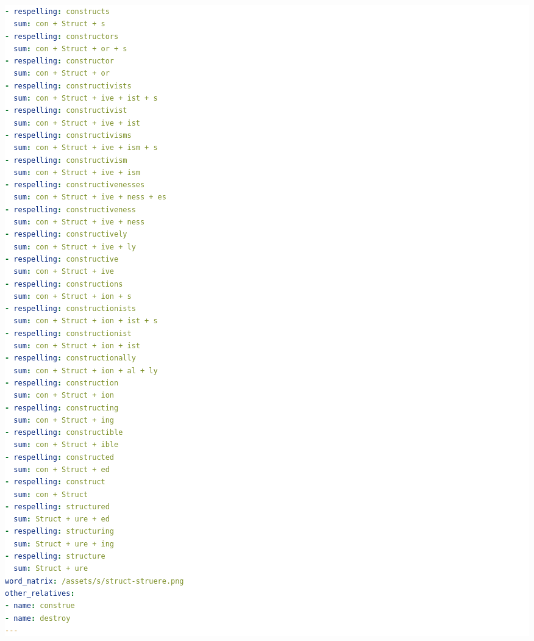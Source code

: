 ```yaml
- respelling: constructs
  sum: con + Struct + s
- respelling: constructors
  sum: con + Struct + or + s
- respelling: constructor
  sum: con + Struct + or
- respelling: constructivists
  sum: con + Struct + ive + ist + s
- respelling: constructivist
  sum: con + Struct + ive + ist
- respelling: constructivisms
  sum: con + Struct + ive + ism + s
- respelling: constructivism
  sum: con + Struct + ive + ism
- respelling: constructivenesses
  sum: con + Struct + ive + ness + es
- respelling: constructiveness
  sum: con + Struct + ive + ness
- respelling: constructively
  sum: con + Struct + ive + ly
- respelling: constructive
  sum: con + Struct + ive
- respelling: constructions
  sum: con + Struct + ion + s
- respelling: constructionists
  sum: con + Struct + ion + ist + s
- respelling: constructionist
  sum: con + Struct + ion + ist
- respelling: constructionally
  sum: con + Struct + ion + al + ly
- respelling: construction
  sum: con + Struct + ion
- respelling: constructing
  sum: con + Struct + ing
- respelling: constructible
  sum: con + Struct + ible
- respelling: constructed
  sum: con + Struct + ed
- respelling: construct
  sum: con + Struct
- respelling: structured
  sum: Struct + ure + ed
- respelling: structuring
  sum: Struct + ure + ing
- respelling: structure
  sum: Struct + ure
word_matrix: /assets/s/struct-struere.png
other_relatives:
- name: construe
- name: destroy
---
```

